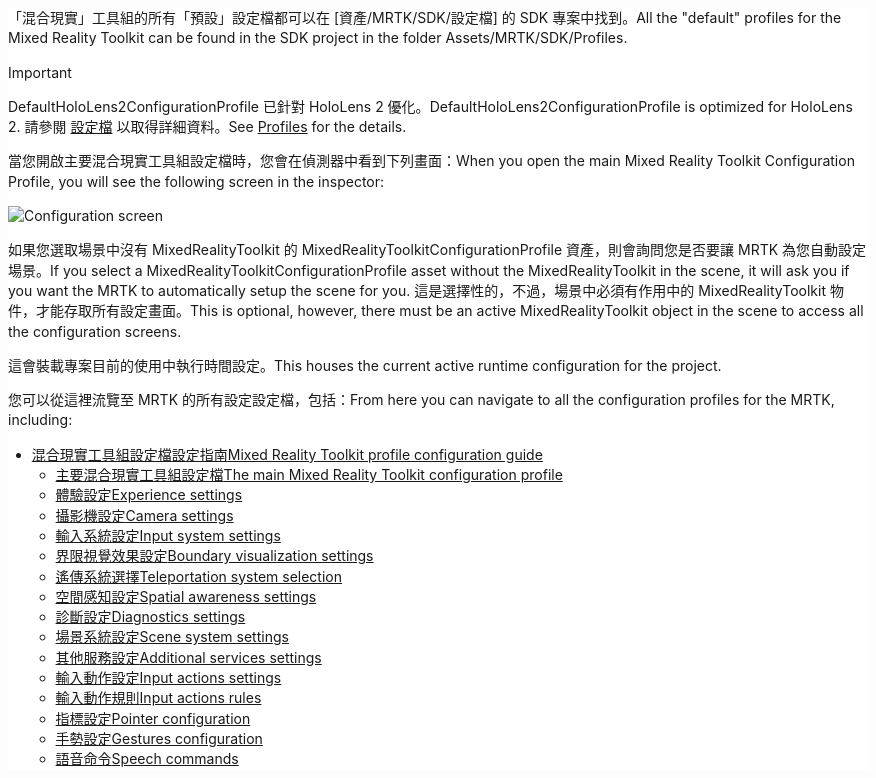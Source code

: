 <span data-ttu-id="365f1-113">「混合現實」工具組的所有「預設」設定檔都可以在 [資產/MRTK/SDK/設定檔] 的 SDK 專案中找到。</span><span class="sxs-lookup"><span data-stu-id="365f1-113">All the "default" profiles for the Mixed Reality Toolkit can be found in the SDK project in the folder Assets/MRTK/SDK/Profiles.</span></span>

> [!IMPORTANT]
> <span data-ttu-id="365f1-114">DefaultHoloLens2ConfigurationProfile 已針對 HoloLens 2 優化。</span><span class="sxs-lookup"><span data-stu-id="365f1-114">DefaultHoloLens2ConfigurationProfile is optimized for HoloLens 2.</span></span> <span data-ttu-id="365f1-115">請參閱 [設定檔](Profiles/Profiles.md) 以取得詳細資料。</span><span class="sxs-lookup"><span data-stu-id="365f1-115">See [Profiles](Profiles/Profiles.md) for the details.</span></span>

<span data-ttu-id="365f1-116">當您開啟主要混合現實工具組設定檔時，您會在偵測器中看到下列畫面：</span><span class="sxs-lookup"><span data-stu-id="365f1-116">When you open the main Mixed Reality Toolkit Configuration Profile, you will see the following screen in the inspector:</span></span>

<img src="../features/Images/MixedRealityToolkitConfigurationProfileScreens/MRTK_MixedRealityToolkitConfigurationScreen.png" width="650px" alt="Configuration screen" style="display:block;">

<span data-ttu-id="365f1-117">如果您選取場景中沒有 MixedRealityToolkit 的 MixedRealityToolkitConfigurationProfile 資產，則會詢問您是否要讓 MRTK 為您自動設定場景。</span><span class="sxs-lookup"><span data-stu-id="365f1-117">If you select a MixedRealityToolkitConfigurationProfile asset without the MixedRealityToolkit in the scene, it will ask you if you want the MRTK to automatically setup the scene for you.</span></span> <span data-ttu-id="365f1-118">這是選擇性的，不過，場景中必須有作用中的 MixedRealityToolkit 物件，才能存取所有設定畫面。</span><span class="sxs-lookup"><span data-stu-id="365f1-118">This is optional, however, there must be an active MixedRealityToolkit object in the scene to access all the configuration screens.</span></span>

<span data-ttu-id="365f1-119">這會裝載專案目前的使用中執行時間設定。</span><span class="sxs-lookup"><span data-stu-id="365f1-119">This houses the current active runtime configuration for the project.</span></span>

<span data-ttu-id="365f1-120">您可以從這裡流覽至 MRTK 的所有設定設定檔，包括：</span><span class="sxs-lookup"><span data-stu-id="365f1-120">From here you can navigate to all the configuration profiles for the MRTK, including:</span></span>

- [<span data-ttu-id="365f1-121">混合現實工具組設定檔設定指南</span><span class="sxs-lookup"><span data-stu-id="365f1-121">Mixed Reality Toolkit profile configuration guide</span></span>](#mixed-reality-toolkit-profile-configuration-guide)
  - [<span data-ttu-id="365f1-122">主要混合現實工具組設定檔</span><span class="sxs-lookup"><span data-stu-id="365f1-122">The main Mixed Reality Toolkit configuration profile</span></span>](#the-main-mixed-reality-toolkit-configuration-profile)
  - [<span data-ttu-id="365f1-123">體驗設定</span><span class="sxs-lookup"><span data-stu-id="365f1-123">Experience settings</span></span>](#experience-settings)
  - [<span data-ttu-id="365f1-124">攝影機設定</span><span class="sxs-lookup"><span data-stu-id="365f1-124">Camera settings</span></span>](#camera-settings)
  - [<span data-ttu-id="365f1-125">輸入系統設定</span><span class="sxs-lookup"><span data-stu-id="365f1-125">Input system settings</span></span>](#input-system-settings)
  - [<span data-ttu-id="365f1-126">界限視覺效果設定</span><span class="sxs-lookup"><span data-stu-id="365f1-126">Boundary visualization settings</span></span>](#boundary-visualization-settings)
  - [<span data-ttu-id="365f1-127">遙傳系統選擇</span><span class="sxs-lookup"><span data-stu-id="365f1-127">Teleportation system selection</span></span>](#teleportation-system-selection)
  - [<span data-ttu-id="365f1-128">空間感知設定</span><span class="sxs-lookup"><span data-stu-id="365f1-128">Spatial awareness settings</span></span>](#spatial-awareness-settings)
  - [<span data-ttu-id="365f1-129">診斷設定</span><span class="sxs-lookup"><span data-stu-id="365f1-129">Diagnostics settings</span></span>](#diagnostics-settings)
  - [<span data-ttu-id="365f1-130">場景系統設定</span><span class="sxs-lookup"><span data-stu-id="365f1-130">Scene system settings</span></span>](#scene-system-settings)
  - [<span data-ttu-id="365f1-131">其他服務設定</span><span class="sxs-lookup"><span data-stu-id="365f1-131">Additional services settings</span></span>](#additional-services-settings)
  - [<span data-ttu-id="365f1-132">輸入動作設定</span><span class="sxs-lookup"><span data-stu-id="365f1-132">Input actions settings</span></span>](#input-actions-settings)
  - [<span data-ttu-id="365f1-133">輸入動作規則</span><span class="sxs-lookup"><span data-stu-id="365f1-133">Input actions rules</span></span>](#input-actions-rules)
  - [<span data-ttu-id="365f1-134">指標設定</span><span class="sxs-lookup"><span data-stu-id="365f1-134">Pointer configuration</span></span>](#pointer-configuration)
  - [<span data-ttu-id="365f1-135">手勢設定</span><span class="sxs-lookup"><span data-stu-id="365f1-135">Gestures configuration</span></span>](#gestures-configuration)
  - [<span data-ttu-id="365f1-136">語音命令</span><span class="sxs-lookup"><span data-stu-id="365f1-136">Speech commands</span></span>](#speech-commands)